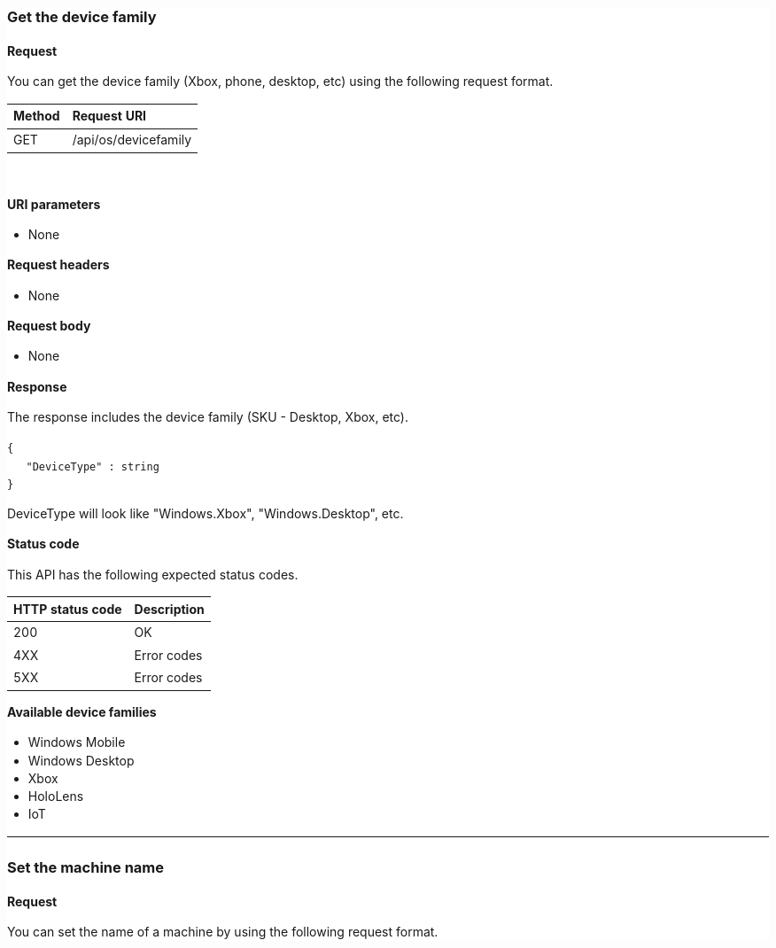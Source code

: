 ### Get the device family 

**Request**

You can get the device family (Xbox, phone, desktop, etc) using the following request format.
 
Method      | Request URI
:------     | :-----
GET | /api/os/devicefamily
<br />

**URI parameters**

- None

**Request headers**

- None

**Request body**

- None

**Response**

The response includes the device family (SKU - Desktop, Xbox, etc).

```
{
   "DeviceType" : string
}
```

DeviceType will look like "Windows.Xbox", "Windows.Desktop", etc. 

**Status code**

This API has the following expected status codes.

HTTP status code      | Description
:------     | :-----
200 | OK
4XX | Error codes
5XX | Error codes

**Available device families**

* Windows Mobile
* Windows Desktop
* Xbox
* HoloLens
* IoT

---
### Set the machine name

**Request**

You can set the name of a machine by using the following request format.
 